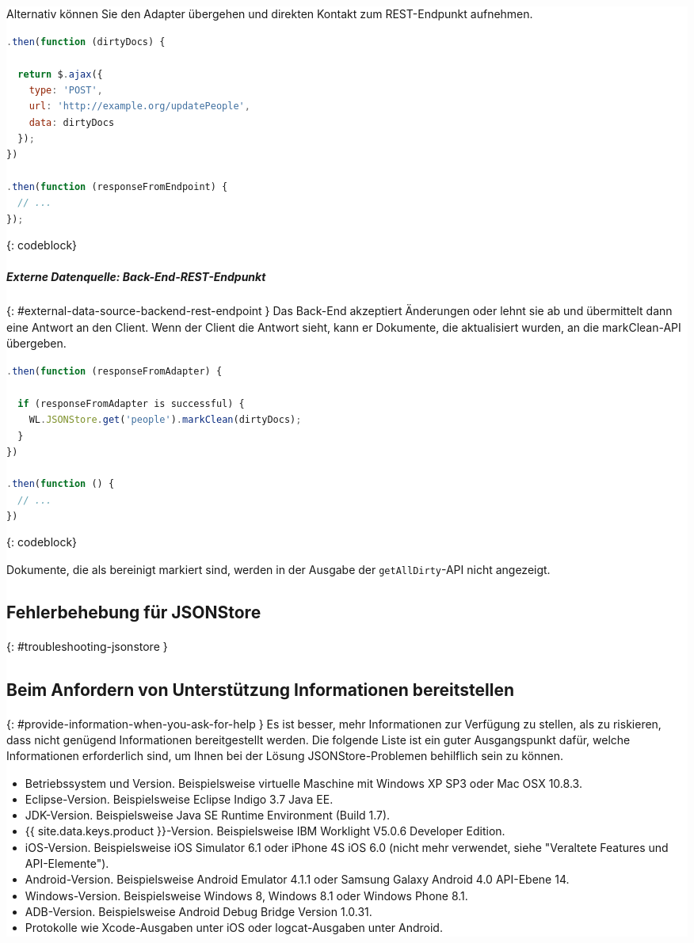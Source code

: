 Alternativ können Sie den Adapter übergehen und direkten Kontakt zum REST-Endpunkt aufnehmen.

```javascript
.then(function (dirtyDocs) {

  return $.ajax({
    type: 'POST',
    url: 'http://example.org/updatePeople',
    data: dirtyDocs
  });
})

.then(function (responseFromEndpoint) {
  // ...
});
```
{: codeblock}

##### Externe Datenquelle: Back-End-REST-Endpunkt
{: #external-data-source-backend-rest-endpoint }
Das Back-End akzeptiert Änderungen oder lehnt sie ab und übermittelt dann eine Antwort an den Client. Wenn der Client die Antwort sieht, kann er Dokumente, die aktualisiert wurden, an die markClean-API übergeben.

```javascript
.then(function (responseFromAdapter) {

  if (responseFromAdapter is successful) {
    WL.JSONStore.get('people').markClean(dirtyDocs);
  }
})

.then(function () {
  // ...
})
```
{: codeblock}

Dokumente, die als bereinigt markiert sind, werden in der Ausgabe der `getAllDirty`-API nicht angezeigt.

## Fehlerbehebung für JSONStore
{: #troubleshooting-jsonstore }

## Beim Anfordern von Unterstützung Informationen bereitstellen
{: #provide-information-when-you-ask-for-help }
Es ist besser, mehr Informationen zur Verfügung zu stellen, als zu riskieren, dass nicht genügend Informationen bereitgestellt werden. Die folgende Liste ist ein guter Ausgangspunkt dafür, welche Informationen erforderlich sind, um Ihnen bei der Lösung JSONStore-Problemen behilflich sein zu können.

* Betriebssystem und Version. Beispielsweise virtuelle Maschine mit Windows XP SP3 oder Mac OSX 10.8.3.
* Eclipse-Version. Beispielsweise Eclipse Indigo 3.7 Java EE.
* JDK-Version. Beispielsweise Java SE Runtime Environment (Build 1.7).
* {{ site.data.keys.product }}-Version. Beispielsweise IBM Worklight V5.0.6 Developer Edition.
* iOS-Version. Beispielsweise iOS Simulator 6.1 oder iPhone 4S iOS 6.0 (nicht mehr verwendet, siehe "Veraltete Features und API-Elemente").
* Android-Version. Beispielsweise Android Emulator 4.1.1 oder Samsung Galaxy Android 4.0 API-Ebene 14.
* Windows-Version. Beispielsweise Windows 8, Windows 8.1 oder Windows Phone 8.1.
* ADB-Version. Beispielsweise Android Debug Bridge Version 1.0.31.
* Protokolle wie Xcode-Ausgaben unter iOS oder logcat-Ausgaben unter Android.
